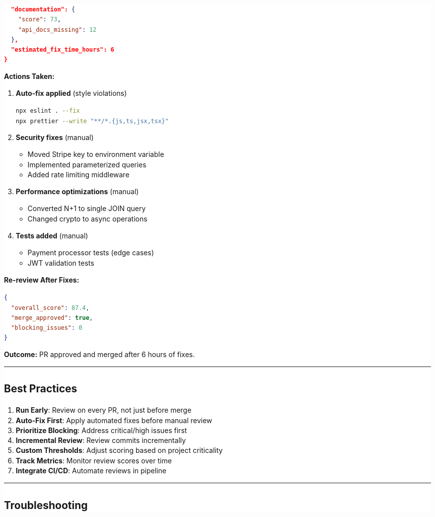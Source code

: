 ```json
  "documentation": {
    "score": 73,
    "api_docs_missing": 12
  },
  "estimated_fix_time_hours": 6
}
```

**Actions Taken:**

1. **Auto-fix applied** (style violations)
   ```bash
   npx eslint . --fix
   npx prettier --write "**/*.{js,ts,jsx,tsx}"
   ```

2. **Security fixes** (manual)
   - Moved Stripe key to environment variable
   - Implemented parameterized queries
   - Added rate limiting middleware

3. **Performance optimizations** (manual)
   - Converted N+1 to single JOIN query
   - Changed crypto to async operations

4. **Tests added** (manual)
   - Payment processor tests (edge cases)
   - JWT validation tests

**Re-review After Fixes:**

```json
{
  "overall_score": 87.4,
  "merge_approved": true,
  "blocking_issues": 0
}
```

**Outcome:** PR approved and merged after 6 hours of fixes.

---

## Best Practices

1. **Run Early**: Review on every PR, not just before merge
2. **Auto-Fix First**: Apply automated fixes before manual review
3. **Prioritize Blocking**: Address critical/high issues first
4. **Incremental Review**: Review commits incrementally
5. **Custom Thresholds**: Adjust scoring based on project criticality
6. **Track Metrics**: Monitor review scores over time
7. **Integrate CI/CD**: Automate reviews in pipeline

---

## Troubleshooting
